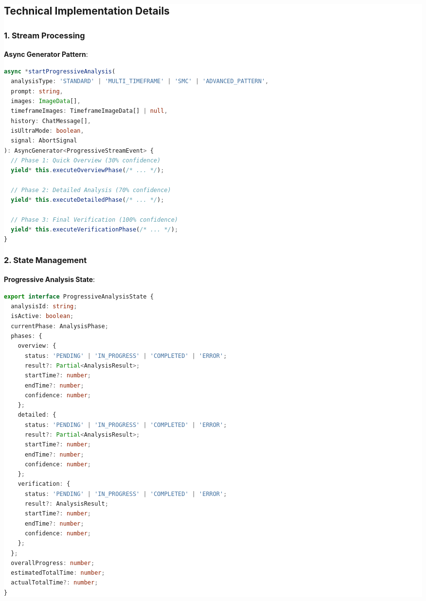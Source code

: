 ## Technical Implementation Details

### **1. Stream Processing**
**Async Generator Pattern**:
```typescript
async *startProgressiveAnalysis(
  analysisType: 'STANDARD' | 'MULTI_TIMEFRAME' | 'SMC' | 'ADVANCED_PATTERN',
  prompt: string,
  images: ImageData[],
  timeframeImages: TimeframeImageData[] | null,
  history: ChatMessage[],
  isUltraMode: boolean,
  signal: AbortSignal
): AsyncGenerator<ProgressiveStreamEvent> {
  // Phase 1: Quick Overview (30% confidence)
  yield* this.executeOverviewPhase(/* ... */);
  
  // Phase 2: Detailed Analysis (70% confidence)
  yield* this.executeDetailedPhase(/* ... */);
  
  // Phase 3: Final Verification (100% confidence)
  yield* this.executeVerificationPhase(/* ... */);
}
```

### **2. State Management**
**Progressive Analysis State**:
```typescript
export interface ProgressiveAnalysisState {
  analysisId: string;
  isActive: boolean;
  currentPhase: AnalysisPhase;
  phases: {
    overview: {
      status: 'PENDING' | 'IN_PROGRESS' | 'COMPLETED' | 'ERROR';
      result?: Partial<AnalysisResult>;
      startTime?: number;
      endTime?: number;
      confidence: number;
    };
    detailed: {
      status: 'PENDING' | 'IN_PROGRESS' | 'COMPLETED' | 'ERROR';
      result?: Partial<AnalysisResult>;
      startTime?: number;
      endTime?: number;
      confidence: number;
    };
    verification: {
      status: 'PENDING' | 'IN_PROGRESS' | 'COMPLETED' | 'ERROR';
      result?: AnalysisResult;
      startTime?: number;
      endTime?: number;
      confidence: number;
    };
  };
  overallProgress: number;
  estimatedTotalTime: number;
  actualTotalTime?: number;
}
```
